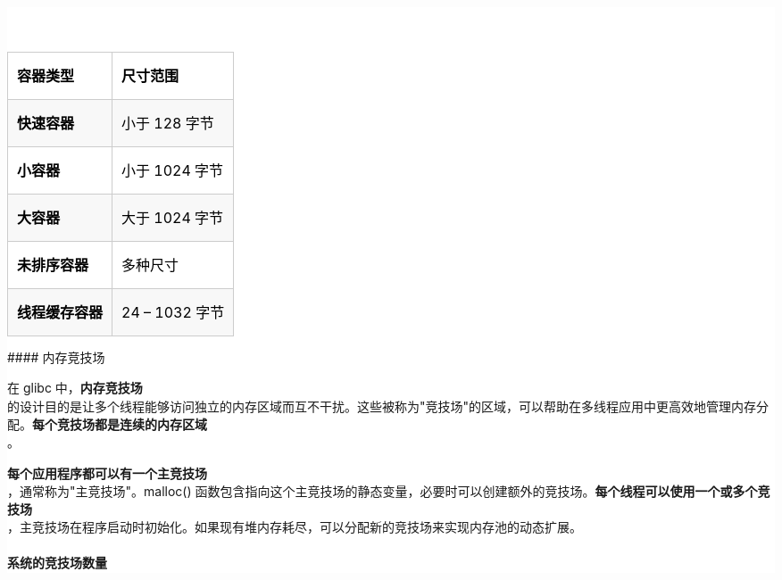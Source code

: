 <table><caption><section><span leaf=""><br/></span></section></caption><tfoot><tr><td></td></tr></tfoot><colgroup><col/><col/></colgroup></table><table><tbody><tr style="border: 0;border-top: 1px solid #ccc;background-color: white;"><td style="font-size: 16px;border: 1px solid #ccc;padding: 5px 10px;text-align: left;min-width: 85px;"><p dir="auto" style="font-size: 16px;padding-top: 8px;padding-bottom: 8px;margin: 0;line-height: 26px;color: black;"><strong style="font-weight: bold;color: black;"><span leaf="">容器类型</span></strong></p></td><td style="font-size: 16px;border: 1px solid #ccc;padding: 5px 10px;text-align: left;min-width: 85px;"><p dir="auto" style="font-size: 16px;padding-top: 8px;padding-bottom: 8px;margin: 0;line-height: 26px;color: black;"><strong style="font-weight: bold;color: black;"><span leaf="">尺寸范围</span></strong></p></td></tr><tr style="border: 0;border-top: 1px solid #ccc;background-color: #F8F8F8;"><td style="font-size: 16px;border: 1px solid #ccc;padding: 5px 10px;text-align: left;min-width: 85px;"><p dir="auto" style="font-size: 16px;padding-top: 8px;padding-bottom: 8px;margin: 0;line-height: 26px;color: black;"><strong style="font-weight: bold;color: black;"><span leaf="">快速容器</span></strong></p></td><td style="font-size: 16px;border: 1px solid #ccc;padding: 5px 10px;text-align: left;min-width: 85px;"><p dir="auto" style="font-size: 16px;padding-top: 8px;padding-bottom: 8px;margin: 0;line-height: 26px;color: black;"><span leaf="">小于 128 字节</span></p></td></tr><tr style="border: 0;border-top: 1px solid #ccc;background-color: white;"><td style="font-size: 16px;border: 1px solid #ccc;padding: 5px 10px;text-align: left;min-width: 85px;"><p dir="auto" style="font-size: 16px;padding-top: 8px;padding-bottom: 8px;margin: 0;line-height: 26px;color: black;"><strong style="font-weight: bold;color: black;"><span leaf="">小容器</span></strong></p></td><td style="font-size: 16px;border: 1px solid #ccc;padding: 5px 10px;text-align: left;min-width: 85px;"><p dir="auto" style="font-size: 16px;padding-top: 8px;padding-bottom: 8px;margin: 0;line-height: 26px;color: black;"><span leaf="">小于 1024 字节</span></p></td></tr><tr style="border: 0;border-top: 1px solid #ccc;background-color: #F8F8F8;"><td style="font-size: 16px;border: 1px solid #ccc;padding: 5px 10px;text-align: left;min-width: 85px;"><p dir="auto" style="font-size: 16px;padding-top: 8px;padding-bottom: 8px;margin: 0;line-height: 26px;color: black;"><strong style="font-weight: bold;color: black;"><span leaf="">大容器</span></strong></p></td><td style="font-size: 16px;border: 1px solid #ccc;padding: 5px 10px;text-align: left;min-width: 85px;"><p dir="auto" style="font-size: 16px;padding-top: 8px;padding-bottom: 8px;margin: 0;line-height: 26px;color: black;"><span leaf="">大于 1024 字节</span></p></td></tr><tr style="border: 0;border-top: 1px solid #ccc;background-color: white;"><td style="font-size: 16px;border: 1px solid #ccc;padding: 5px 10px;text-align: left;min-width: 85px;"><p dir="auto" style="font-size: 16px;padding-top: 8px;padding-bottom: 8px;margin: 0;line-height: 26px;color: black;"><strong style="font-weight: bold;color: black;"><span leaf="">未排序容器</span></strong></p></td><td style="font-size: 16px;border: 1px solid #ccc;padding: 5px 10px;text-align: left;min-width: 85px;"><p dir="auto" style="font-size: 16px;padding-top: 8px;padding-bottom: 8px;margin: 0;line-height: 26px;color: black;"><span leaf="">多种尺寸</span></p></td></tr><tr style="border: 0;border-top: 1px solid #ccc;background-color: #F8F8F8;"><td style="font-size: 16px;border: 1px solid #ccc;padding: 5px 10px;text-align: left;min-width: 85px;"><p dir="auto" style="font-size: 16px;padding-top: 8px;padding-bottom: 8px;margin: 0;line-height: 26px;color: black;"><strong style="font-weight: bold;color: black;"><span leaf="">线程缓存容器</span></strong></p></td><td style="font-size: 16px;border: 1px solid #ccc;padding: 5px 10px;text-align: left;min-width: 85px;"><p dir="auto" style="font-size: 16px;padding-top: 8px;padding-bottom: 8px;margin: 0;line-height: 26px;color: black;"><span leaf="">24 – 1032 字节</span></p></td></tr></tbody></table>#### 内存竞技场  
  
在 glibc 中，**内存竞技场**  
的设计目的是让多个线程能够访问独立的内存区域而互不干扰。这些被称为"竞技场"的区域，可以帮助在多线程应用中更高效地管理内存分配。**每个竞技场都是连续的内存区域**  
。  
  
**每个应用程序都可以有一个主竞技场**  
，通常称为"主竞技场"。malloc() 函数包含指向这个主竞技场的静态变量，必要时可以创建额外的竞技场。**每个线程可以使用一个或多个竞技场**  
，主竞技场在程序启动时初始化。如果现有堆内存耗尽，可以分配新的竞技场来实现内存池的动态扩展。  
#### 系统的竞技场数量  
  